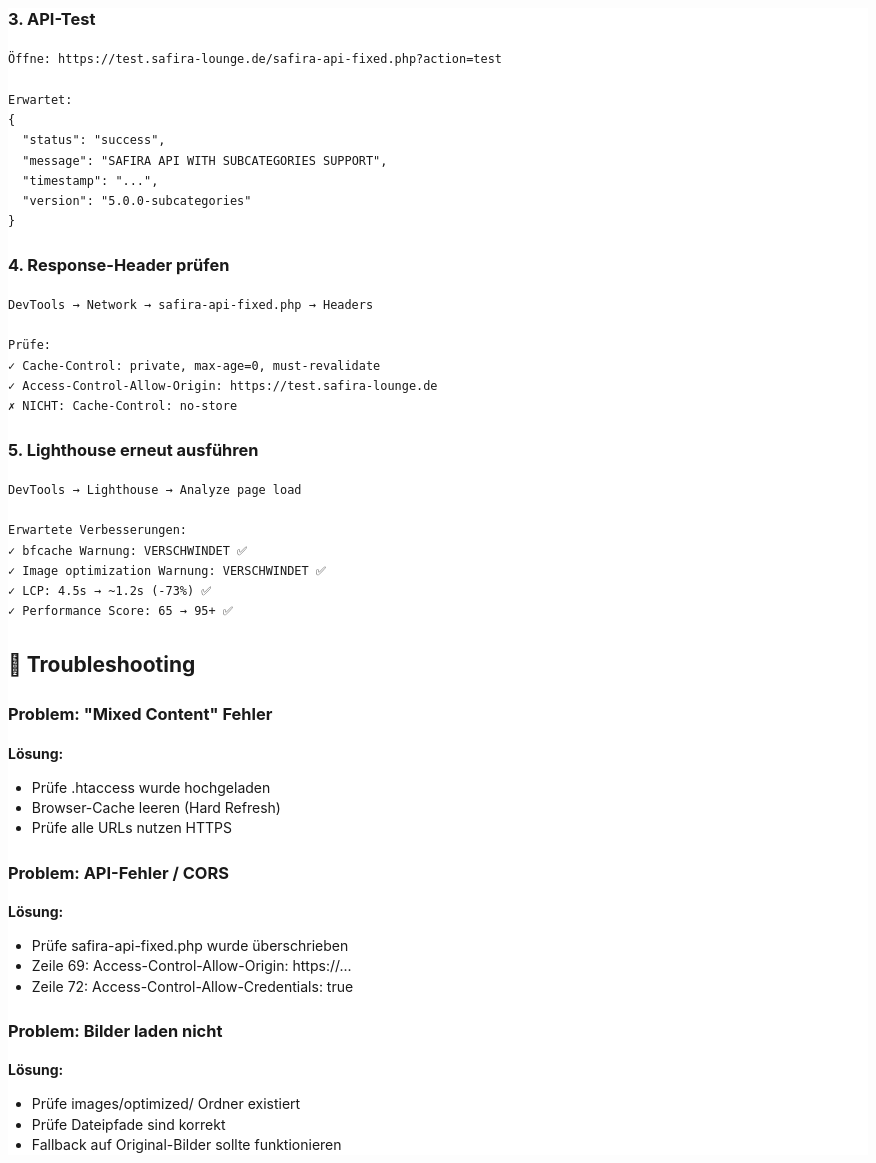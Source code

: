 ### 3. API-Test
```
Öffne: https://test.safira-lounge.de/safira-api-fixed.php?action=test

Erwartet:
{
  "status": "success",
  "message": "SAFIRA API WITH SUBCATEGORIES SUPPORT",
  "timestamp": "...",
  "version": "5.0.0-subcategories"
}
```

### 4. Response-Header prüfen
```
DevTools → Network → safira-api-fixed.php → Headers

Prüfe:
✓ Cache-Control: private, max-age=0, must-revalidate
✓ Access-Control-Allow-Origin: https://test.safira-lounge.de
✗ NICHT: Cache-Control: no-store
```

### 5. Lighthouse erneut ausführen
```
DevTools → Lighthouse → Analyze page load

Erwartete Verbesserungen:
✓ bfcache Warnung: VERSCHWINDET ✅
✓ Image optimization Warnung: VERSCHWINDET ✅
✓ LCP: 4.5s → ~1.2s (-73%) ✅
✓ Performance Score: 65 → 95+ ✅
```

## 🔧 Troubleshooting

### Problem: "Mixed Content" Fehler
**Lösung:**
- Prüfe .htaccess wurde hochgeladen
- Browser-Cache leeren (Hard Refresh)
- Prüfe alle URLs nutzen HTTPS

### Problem: API-Fehler / CORS
**Lösung:**
- Prüfe safira-api-fixed.php wurde überschrieben
- Zeile 69: Access-Control-Allow-Origin: https://...
- Zeile 72: Access-Control-Allow-Credentials: true

### Problem: Bilder laden nicht
**Lösung:**
- Prüfe images/optimized/ Ordner existiert
- Prüfe Dateipfade sind korrekt
- Fallback auf Original-Bilder sollte funktionieren

